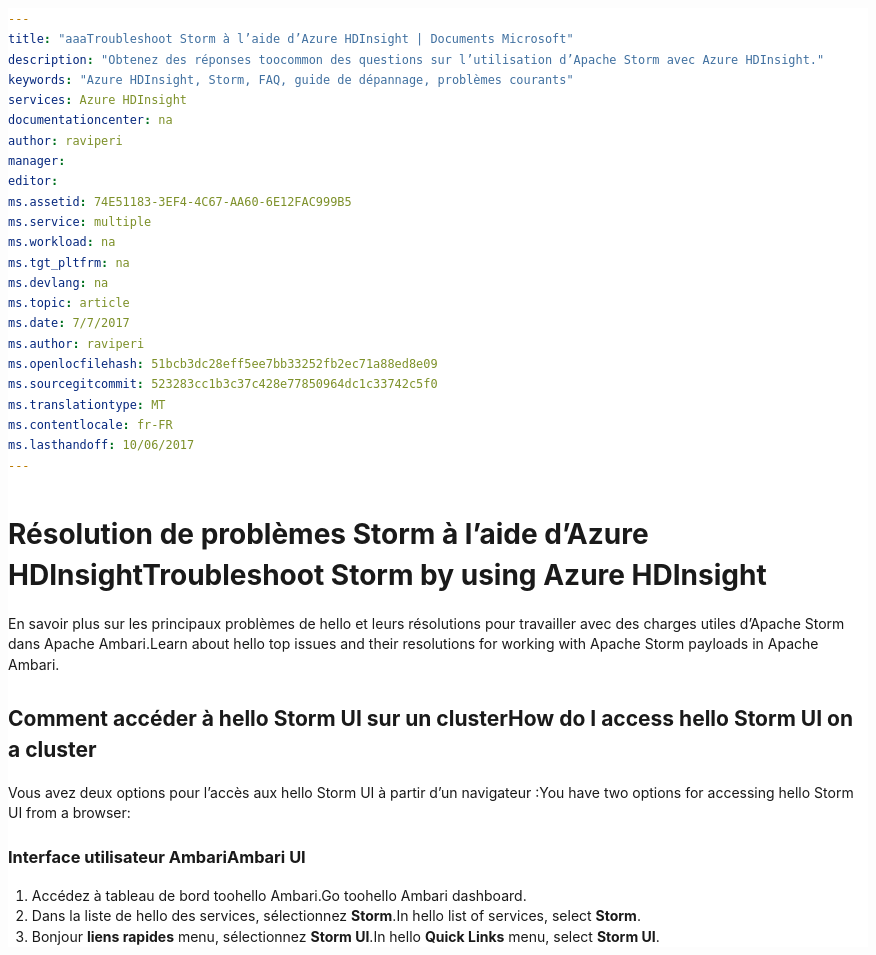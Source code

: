 ```yaml
---
title: "aaaTroubleshoot Storm à l’aide d’Azure HDInsight | Documents Microsoft"
description: "Obtenez des réponses toocommon des questions sur l’utilisation d’Apache Storm avec Azure HDInsight."
keywords: "Azure HDInsight, Storm, FAQ, guide de dépannage, problèmes courants"
services: Azure HDInsight
documentationcenter: na
author: raviperi
manager: 
editor: 
ms.assetid: 74E51183-3EF4-4C67-AA60-6E12FAC999B5
ms.service: multiple
ms.workload: na
ms.tgt_pltfrm: na
ms.devlang: na
ms.topic: article
ms.date: 7/7/2017
ms.author: raviperi
ms.openlocfilehash: 51bcb3dc28eff5ee7bb33252fb2ec71a88ed8e09
ms.sourcegitcommit: 523283cc1b3c37c428e77850964dc1c33742c5f0
ms.translationtype: MT
ms.contentlocale: fr-FR
ms.lasthandoff: 10/06/2017
---
```

# <a name="troubleshoot-storm-by-using-azure-hdinsight"></a><span data-ttu-id="809ea-104">Résolution de problèmes Storm à l’aide d’Azure HDInsight</span><span class="sxs-lookup"><span data-stu-id="809ea-104">Troubleshoot Storm by using Azure HDInsight</span></span>

<span data-ttu-id="809ea-105">En savoir plus sur les principaux problèmes de hello et leurs résolutions pour travailler avec des charges utiles d’Apache Storm dans Apache Ambari.</span><span class="sxs-lookup"><span data-stu-id="809ea-105">Learn about hello top issues and their resolutions for working with Apache Storm payloads in Apache Ambari.</span></span>

## <a name="how-do-i-access-hello-storm-ui-on-a-cluster"></a><span data-ttu-id="809ea-106">Comment accéder à hello Storm UI sur un cluster</span><span class="sxs-lookup"><span data-stu-id="809ea-106">How do I access hello Storm UI on a cluster</span></span>
<span data-ttu-id="809ea-107">Vous avez deux options pour l’accès aux hello Storm UI à partir d’un navigateur :</span><span class="sxs-lookup"><span data-stu-id="809ea-107">You have two options for accessing hello Storm UI from a browser:</span></span>

### <a name="ambari-ui"></a><span data-ttu-id="809ea-108">Interface utilisateur Ambari</span><span class="sxs-lookup"><span data-stu-id="809ea-108">Ambari UI</span></span>
1. <span data-ttu-id="809ea-109">Accédez à tableau de bord toohello Ambari.</span><span class="sxs-lookup"><span data-stu-id="809ea-109">Go toohello Ambari dashboard.</span></span>
2. <span data-ttu-id="809ea-110">Dans la liste de hello des services, sélectionnez **Storm**.</span><span class="sxs-lookup"><span data-stu-id="809ea-110">In hello list of services, select **Storm**.</span></span>
3. <span data-ttu-id="809ea-111">Bonjour **liens rapides** menu, sélectionnez **Storm UI**.</span><span class="sxs-lookup"><span data-stu-id="809ea-111">In hello **Quick Links** menu, select **Storm UI**.</span></span>
